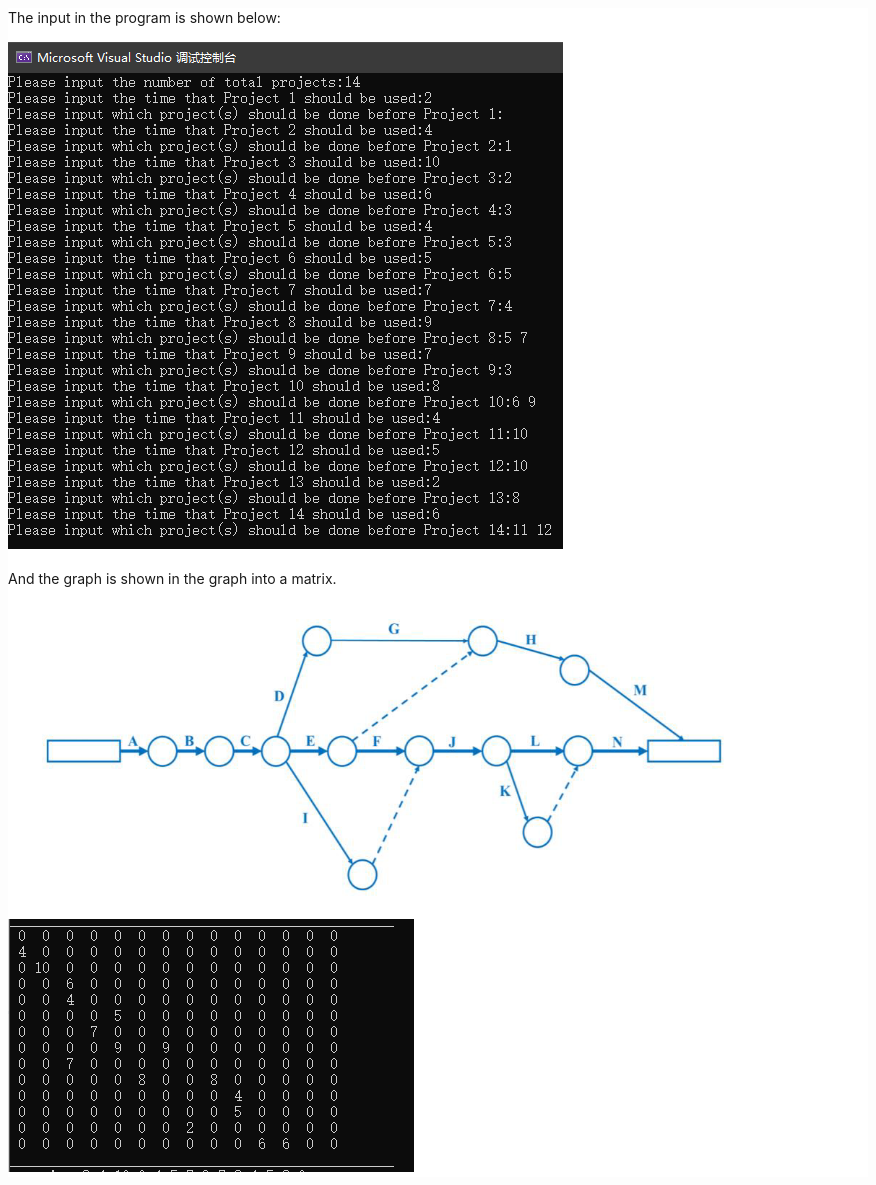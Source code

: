 The input in the program is shown below:

![img](PERT/image-20210926121305734.png)

And the graph is shown in the graph into a matrix.

![img](PERT/image-20210926121433312.png)

![img](PERT/image-20210926121452437.png)
